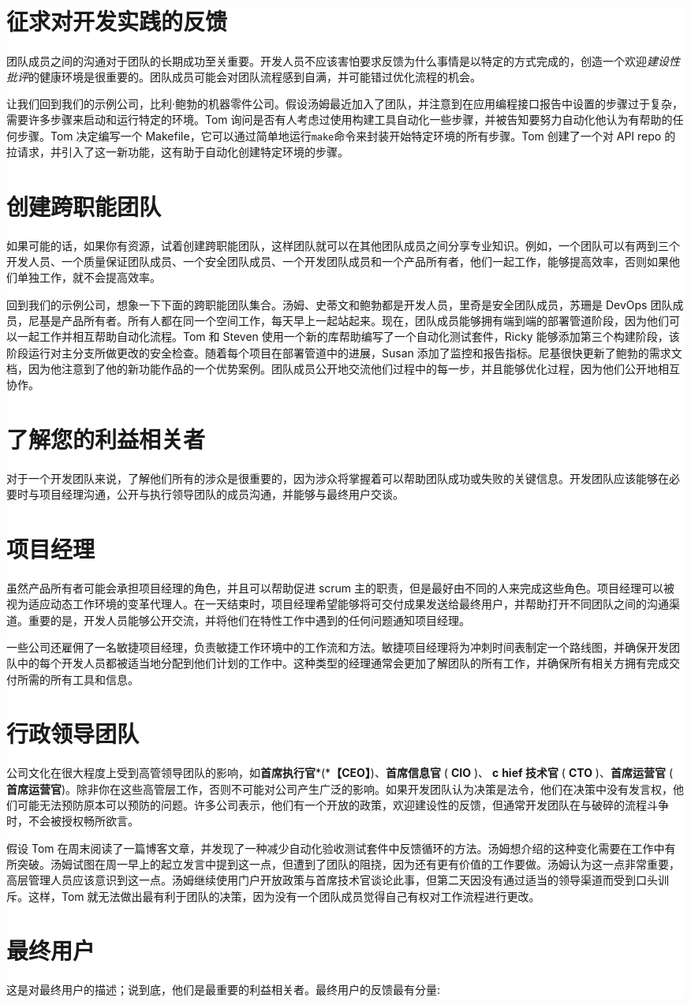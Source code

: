 # 征求对开发实践的反馈

团队成员之间的沟通对于团队的长期成功至关重要。开发人员不应该害怕要求反馈为什么事情是以特定的方式完成的，创造一个欢迎*建设性批评*的健康环境是很重要的。团队成员可能会对团队流程感到自满，并可能错过优化流程的机会。

让我们回到我们的示例公司，比利·鲍勃的机器零件公司。假设汤姆最近加入了团队，并注意到在应用编程接口报告中设置的步骤过于复杂，需要许多步骤来启动和运行特定的环境。Tom 询问是否有人考虑过使用构建工具自动化一些步骤，并被告知要努力自动化他认为有帮助的任何步骤。Tom 决定编写一个 Makefile，它可以通过简单地运行`make`命令来封装开始特定环境的所有步骤。Tom 创建了一个对 API repo 的拉请求，并引入了这一新功能，这有助于自动化创建特定环境的步骤。

# 创建跨职能团队

如果可能的话，如果你有资源，试着创建跨职能团队，这样团队就可以在其他团队成员之间分享专业知识。例如，一个团队可以有两到三个开发人员、一个质量保证团队成员、一个安全团队成员、一个开发团队成员和一个产品所有者，他们一起工作，能够提高效率，否则如果他们单独工作，就不会提高效率。

回到我们的示例公司，想象一下下面的跨职能团队集合。汤姆、史蒂文和鲍勃都是开发人员，里奇是安全团队成员，苏珊是 DevOps 团队成员，尼基是产品所有者。所有人都在同一个空间工作，每天早上一起站起来。现在，团队成员能够拥有端到端的部署管道阶段，因为他们可以一起工作并相互帮助自动化流程。Tom 和 Steven 使用一个新的库帮助编写了一个自动化测试套件，Ricky 能够添加第三个构建阶段，该阶段运行对主分支所做更改的安全检查。随着每个项目在部署管道中的进展，Susan 添加了监控和报告指标。尼基很快更新了鲍勃的需求文档，因为他注意到了他的新功能作品的一个优势案例。团队成员公开地交流他们过程中的每一步，并且能够优化过程，因为他们公开地相互协作。

# 了解您的利益相关者

对于一个开发团队来说，了解他们所有的涉众是很重要的，因为涉众将掌握着可以帮助团队成功或失败的关键信息。开发团队应该能够在必要时与项目经理沟通，公开与执行领导团队的成员沟通，并能够与最终用户交谈。

# 项目经理

虽然产品所有者可能会承担项目经理的角色，并且可以帮助促进 scrum 主的职责，但是最好由不同的人来完成这些角色。项目经理可以被视为适应动态工作环境的变革代理人。在一天结束时，项目经理希望能够将可交付成果发送给最终用户，并帮助打开不同团队之间的沟通渠道。重要的是，开发人员能够公开交流，并将他们在特性工作中遇到的任何问题通知项目经理。

一些公司还雇佣了一名敏捷项目经理，负责敏捷工作环境中的工作流和方法。敏捷项目经理将为冲刺时间表制定一个路线图，并确保开发团队中的每个开发人员都被适当地分配到他们计划的工作中。这种类型的经理通常会更加了解团队的所有工作，并确保所有相关方拥有完成交付所需的所有工具和信息。

# 行政领导团队

公司文化在很大程度上受到高管领导团队的影响，如**首席执行官***(***【CEO】**)、**首席信息官** ( **CIO** )、 **c** **hief 技术官** ( **CTO** )、**首席运营官** ( **首席运营官**)。除非你在这些高管层工作，否则不可能对公司产生广泛的影响。如果开发团队认为决策是法令，他们在决策中没有发言权，他们可能无法预防原本可以预防的问题。许多公司表示，他们有一个开放的政策，欢迎建设性的反馈，但通常开发团队在与破碎的流程斗争时，不会被授权畅所欲言。

假设 Tom 在周末阅读了一篇博客文章，并发现了一种减少自动化验收测试套件中反馈循环的方法。汤姆想介绍的这种变化需要在工作中有所突破。汤姆试图在周一早上的起立发言中提到这一点，但遭到了团队的阻挠，因为还有更有价值的工作要做。汤姆认为这一点非常重要，高层管理人员应该意识到这一点。汤姆继续使用门户开放政策与首席技术官谈论此事，但第二天因没有通过适当的领导渠道而受到口头训斥。这样，Tom 就无法做出最有利于团队的决策，因为没有一个团队成员觉得自己有权对工作流程进行更改。

# 最终用户

这是对最终用户的描述；说到底，他们是最重要的利益相关者。最终用户的反馈最有分量:
